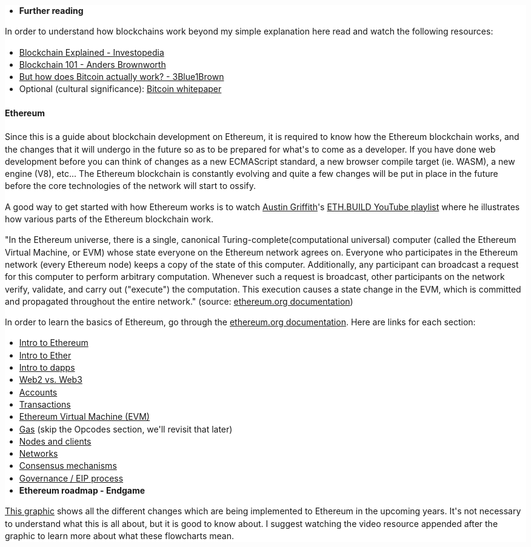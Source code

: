 - **Further reading**

In order to understand how blockchains work beyond my simple explanation here read and watch the following resources:
- [Blockchain Explained - Investopedia](https://www.investopedia.com/terms/b/blockchain.asp)
- [Blockchain 101 - Anders Brownworth](https://www.youtube.com/watch?v=_160oMzblY8)
- [But how does Bitcoin actually work? - 3Blue1Brown](https://www.youtube.com/watch?v=bBC-nXj3Ng4)
- Optional (cultural significance): [Bitcoin whitepaper](https://bitcoin.org/bitcoin.pdf)


#### Ethereum

Since this is a guide about blockchain development on Ethereum, it is required to know how the Ethereum blockchain works, and the changes that it will undergo in the future so as to be prepared for what's to come as a developer. If you have done web development before you can think of changes as a new ECMAScript standard, a new browser compile target (ie. WASM), a new engine (V8), etc... The Ethereum blockchain is constantly evolving and quite a few changes will be put in place in the future before the core technologies of the network will start to ossify.

A good way to get started with how Ethereum works is to watch [Austin Griffith](https://twitter.com/austingriffith)'s [ETH.BUILD YouTube playlist](https://www.youtube.com/playlist?list=PLJz1HruEnenCXH7KW7wBCEBnBLOVkiqIi) where he illustrates how various parts of the Ethereum blockchain work.

"In the Ethereum universe, there is a single, canonical Turing-complete(computational universal) computer (called the Ethereum Virtual Machine, or EVM) whose state everyone on the Ethereum network agrees on. Everyone who participates in the Ethereum network (every Ethereum node) keeps a copy of the state of this computer. Additionally, any participant can broadcast a request for this computer to perform arbitrary computation. Whenever such a request is broadcast, other participants on the network verify, validate, and carry out ("execute") the computation. This execution causes a state change in the EVM, which is committed and propagated throughout the entire network." (source: [ethereum.org documentation](https://ethereum.org/en/developers/docs))

In order to learn the basics of Ethereum, go through the [ethereum.org documentation](https://ethereum.org/en/developers/docs). Here are links for each section:

- [Intro to Ethereum](https://ethereum.org/en/developers/docs/intro-to-ethereum/)
- [Intro to Ether](https://ethereum.org/en/developers/docs/intro-to-ether/)
- [Intro to dapps](https://ethereum.org/en/developers/docs/dapps/)
- [Web2 vs. Web3](https://ethereum.org/en/developers/docs/web2-vs-web3/)
- [Accounts](https://ethereum.org/en/developers/docs/accounts/)
- [Transactions](https://ethereum.org/en/developers/docs/transactions/)
- [Ethereum Virtual Machine (EVM)](https://ethereum.org/en/developers/docs/evm/)
- [Gas](https://ethereum.org/en/developers/docs/gas/) (skip the Opcodes section, we'll revisit that later)
- [Nodes and clients](https://ethereum.org/en/developers/docs/nodes-and-clients/)
- [Networks](https://ethereum.org/en/developers/docs/networks/)
- [Consensus mechanisms](https://ethereum.org/en/developers/docs/consensus-mechanisms/)
- [Governance / EIP process](https://ethereum.org/en/governance/)
- **Ethereum roadmap - Endgame**

[This graphic](https://github.com/dcbuild3r/blockchain-development-guide/blob/main/images/ethereum_roadmap.png) shows all the different changes which are being implemented to Ethereum in the upcoming years. It's not necessary to understand what this is all about, but it is good to know about. I suggest watching the video resource appended after the graphic to learn more about what these flowcharts mean.
